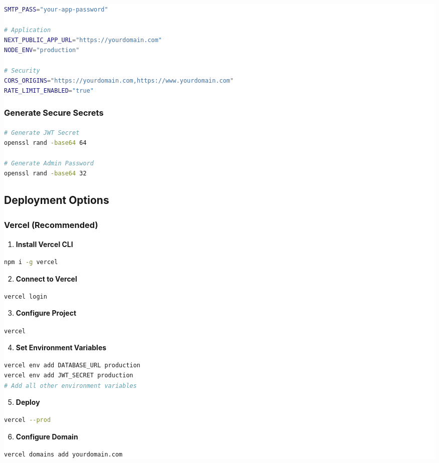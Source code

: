 ```bash
SMTP_PASS="your-app-password"

# Application
NEXT_PUBLIC_APP_URL="https://yourdomain.com"
NODE_ENV="production"

# Security
CORS_ORIGINS="https://yourdomain.com,https://www.yourdomain.com"
RATE_LIMIT_ENABLED="true"
```

### Generate Secure Secrets

```bash
# Generate JWT Secret
openssl rand -base64 64

# Generate Admin Password
openssl rand -base64 32
```

## Deployment Options

### Vercel (Recommended)

1. **Install Vercel CLI**
```bash
npm i -g vercel
```

2. **Connect to Vercel**
```bash
vercel login
```

3. **Configure Project**
```bash
vercel
```

4. **Set Environment Variables**
```bash
vercel env add DATABASE_URL production
vercel env add JWT_SECRET production
# Add all other environment variables
```

5. **Deploy**
```bash
vercel --prod
```

6. **Configure Domain**
```bash
vercel domains add yourdomain.com
```
